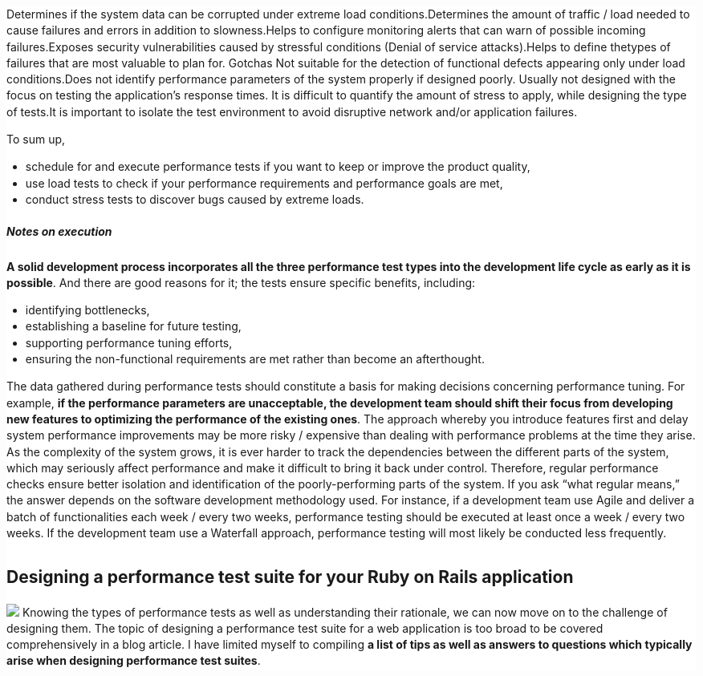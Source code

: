 <td>Determines if the system data can be corrupted under extreme load conditions.Determines the amount of traffic / load needed to cause failures and errors in addition to slowness.Helps to configure monitoring alerts that can warn of possible incoming failures.Exposes security vulnerabilities caused by stressful conditions (Denial of service attacks).Helps to define thetypes of failures that are most valuable to plan for.</td>
</tr>
<tr>
<td>Gotchas	</td>
<td>Not suitable for the detection of functional defects appearing only under load conditions.Does not identify performance parameters of the system properly if designed poorly.	</td>
<td>Usually not designed with the focus on testing the application’s response times.	</td>
<td>It is difficult to quantify the amount of stress to apply, while designing the type of tests.It is important to isolate the test environment to avoid disruptive network and/or application failures.</td>
</tr>
</tbody>
</table>

To sum up,

- schedule for and execute performance tests if you want to keep or improve the product quality,
- use load tests to check if your performance requirements and performance goals are met,
- conduct stress tests to discover bugs caused by extreme loads.

##### Notes on execution

**A solid development process incorporates all the three performance test types into the development life cycle as early as it is possible**. And there are good reasons for it; the tests ensure specific benefits, including:

- identifying bottlenecks,
- establishing a baseline for future testing,
- supporting performance tuning efforts,
- ensuring the non-functional requirements are met rather than become an afterthought.

The data gathered during performance tests should constitute a basis for making decisions concerning performance tuning. For example, **if the performance parameters are unacceptable, the development team should shift their focus from developing new features to optimizing the performance of the existing ones**. The approach whereby you introduce features first and delay system performance improvements may be more risky / expensive than dealing with performance problems at the time they arise. As the complexity of the system grows, it is ever harder to track the dependencies between the different parts of the system, which may seriously affect performance and make it difficult to bring it back under control. Therefore, regular performance checks ensure better isolation and identification of the poorly-performing parts of the system. If you ask “what regular means,” the answer depends on the software development methodology used. For instance, if a development team use Agile and deliver a batch of functionalities each week / every two weeks, performance testing should be executed at least once a week / every two weeks. If the development team use a Waterfall approach, performance testing will most likely be conducted less frequently.

## Designing a performance test suite for your Ruby on Rails application
![](images/sss-300x168.jpg)
Knowing the types of performance tests as well as understanding their rationale, we can now move on to the challenge of designing them. The topic of designing a performance test suite for a web application is too broad to be covered comprehensively in a blog article. I have limited myself to compiling **a list of tips as well as answers to questions which typically arise when designing performance test suites**.
